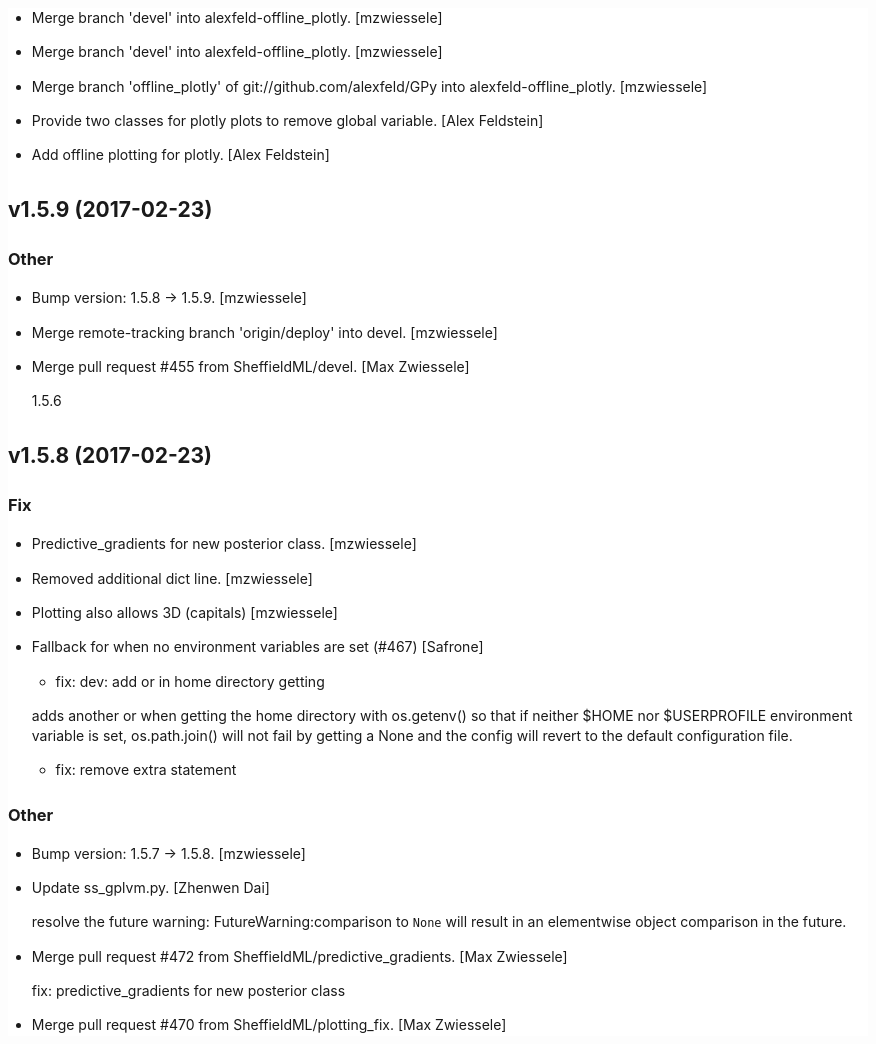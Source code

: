 * Merge branch &#x27;devel&#x27; into alexfeld-offline_plotly. [mzwiessele]

* Merge branch &#x27;devel&#x27; into alexfeld-offline_plotly. [mzwiessele]

* Merge branch &#x27;offline_plotly&#x27; of git://github.com/alexfeld/GPy into alexfeld-offline_plotly. [mzwiessele]

* Provide two classes for plotly plots to remove global variable. [Alex Feldstein]

* Add offline plotting for plotly. [Alex Feldstein]


## v1.5.9 (2017-02-23)

### Other

* Bump version: 1.5.8 → 1.5.9. [mzwiessele]

* Merge remote-tracking branch &#x27;origin/deploy&#x27; into devel. [mzwiessele]

* Merge pull request #455 from SheffieldML/devel. [Max Zwiessele]

  1.5.6


## v1.5.8 (2017-02-23)

### Fix

* Predictive_gradients for new posterior class. [mzwiessele]

* Removed additional dict line. [mzwiessele]

* Plotting also allows 3D (capitals) [mzwiessele]

* Fallback for when no environment variables are set (#467) [Safrone]

  * fix: dev: add or in home directory getting

  adds another or when getting the home directory with os.getenv() so that if neither $HOME nor $USERPROFILE environment variable is set, os.path.join() will not fail by getting a None and the config will revert to the default configuration file.

  * fix: remove extra statement

### Other

* Bump version: 1.5.7 → 1.5.8. [mzwiessele]

* Update ss_gplvm.py. [Zhenwen Dai]

  resolve the future warning: FutureWarning:comparison to `None` will result in an elementwise object comparison in the future.

* Merge pull request #472 from SheffieldML/predictive_gradients. [Max Zwiessele]

  fix: predictive_gradients for new posterior class

* Merge pull request #470 from SheffieldML/plotting_fix. [Max Zwiessele]
